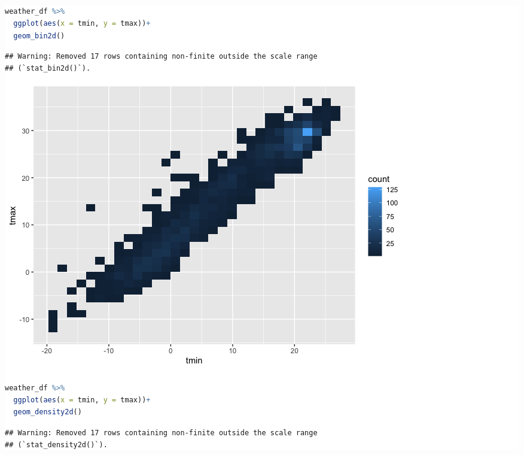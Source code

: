 ``` r
weather_df %>% 
  ggplot(aes(x = tmin, y = tmax))+
  geom_bin2d()
```

    ## Warning: Removed 17 rows containing non-finite outside the scale range
    ## (`stat_bin2d()`).

![](viz_and_eda_files/figure-gfm/unnamed-chunk-10-1.png)

``` r
weather_df %>% 
  ggplot(aes(x = tmin, y = tmax))+
  geom_density2d()
```

    ## Warning: Removed 17 rows containing non-finite outside the scale range
    ## (`stat_density2d()`).
